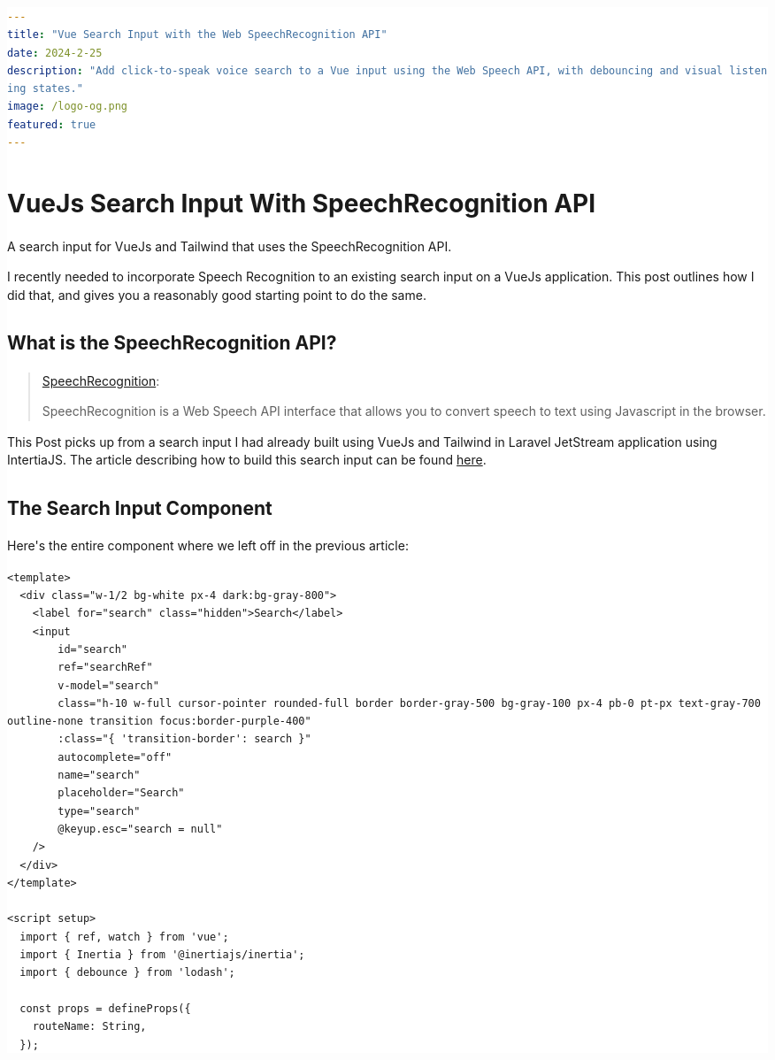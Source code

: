 ```yaml
---
title: "Vue Search Input with the Web SpeechRecognition API"
date: 2024-2-25
description: "Add click‑to‑speak voice search to a Vue input using the Web Speech API, with debouncing and visual listening states."
image: /logo-og.png
featured: true
---
```


# VueJs Search Input With SpeechRecognition API

A search input for VueJs and Tailwind that uses the SpeechRecognition API.

I recently needed to incorporate Speech Recognition to an existing search input on a VueJs application.
This post outlines how I did that, and gives you a reasonably good starting point to do the same.

## What is the SpeechRecognition API?

> [SpeechRecognition](https://developer.mozilla.org/en-US/docs/Web/API/SpeechRecognition):
>
> SpeechRecognition is a Web Speech API interface that allows you to convert speech to text using Javascript in the browser.

This Post picks up from a search input I had already built using VueJs and Tailwind in Laravel JetStream application using IntertiaJS.
The article describing how to build this search input can be found [here](/blog/jetstream-search-input).

## The Search Input Component

Here's the entire component where we left off in the previous article:

```vue
<template>
  <div class="w-1/2 bg-white px-4 dark:bg-gray-800">
    <label for="search" class="hidden">Search</label>
    <input
        id="search"
        ref="searchRef"
        v-model="search"
        class="h-10 w-full cursor-pointer rounded-full border border-gray-500 bg-gray-100 px-4 pb-0 pt-px text-gray-700 outline-none transition focus:border-purple-400"
        :class="{ 'transition-border': search }"
        autocomplete="off"
        name="search"
        placeholder="Search"
        type="search"
        @keyup.esc="search = null"
    />
  </div>
</template>

<script setup>
  import { ref, watch } from 'vue';
  import { Inertia } from '@inertiajs/inertia';
  import { debounce } from 'lodash';

  const props = defineProps({
    routeName: String,
  });

```